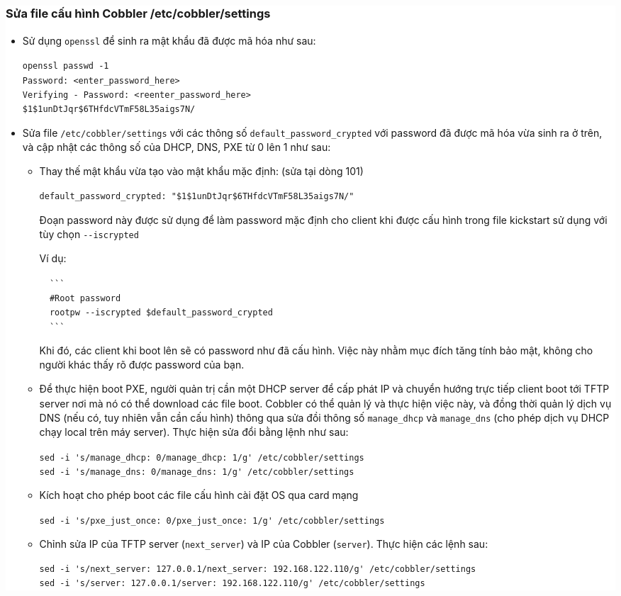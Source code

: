 ### Sửa file cấu hình Cobbler /etc/cobbler/settings

- Sử dụng `openssl` để sinh ra mật khẩu đã được mã hóa như sau:

	```
	openssl passwd -1
	Password: <enter_password_here>
	Verifying - Password: <reenter_password_here>
	$1$1unDtJqr$6THfdcVTmF58L35aigs7N/
	```
	
- Sửa file `/etc/cobbler/settings` với các thông số `default_password_crypted` với password đã được mã hóa vừa sinh ra ở trên, và cập nhật các thông số của DHCP, DNS, PXE từ 0 lên 1 như sau: 

	- Thay thế mật khẩu vừa tạo vào mật khẩu mặc định: (sửa tại dòng 101)

		```
		default_password_crypted: "$1$1unDtJqr$6THfdcVTmF58L35aigs7N/"
		```

		Đoạn password này được sử dụng để làm password mặc định cho client khi được cấu hình trong file kickstart sử dụng với tùy chọn `--iscrypted` 

		Ví dụ: 

			```
			#Root password
			rootpw --iscrypted $default_password_crypted
			```
		Khi đó, các client khi boot lên sẽ có password như đã cấu hình. Việc này nhằm mục đích tăng tính bảo mật, không cho người khác thấy rõ được password của bạn.

	- Để thực hiện boot PXE, người quản trị cần một DHCP server để cấp phát IP và chuyển hướng trực tiếp client boot tới TFTP server nơi mà nó có thể download các file boot. Cobbler có thể quản lý và thực hiện việc này, và đồng thời quản lý dịch vụ DNS (nếu có, tuy nhiên vẫn cần cấu hình) thông qua sửa đồi thông số `manage_dhcp` và `manage_dns` (cho phép dịch vụ DHCP chạy local trên máy server). Thực hiện sửa đổi bằng lệnh như sau:

		```
		sed -i 's/manage_dhcp: 0/manage_dhcp: 1/g' /etc/cobbler/settings
		sed -i 's/manage_dns: 0/manage_dns: 1/g' /etc/cobbler/settings
		```

	- Kích hoạt cho phép boot các file cấu hình cài đặt OS qua card mạng

		```
		sed -i 's/pxe_just_once: 0/pxe_just_once: 1/g' /etc/cobbler/settings
		```

	- Chỉnh sửa IP của TFTP server (`next_server`) và IP của Cobbler (`server`). Thực hiện các lệnh sau:

		```
		sed -i 's/next_server: 127.0.0.1/next_server: 192.168.122.110/g' /etc/cobbler/settings
		sed -i 's/server: 127.0.0.1/server: 192.168.122.110/g' /etc/cobbler/settings
		```
